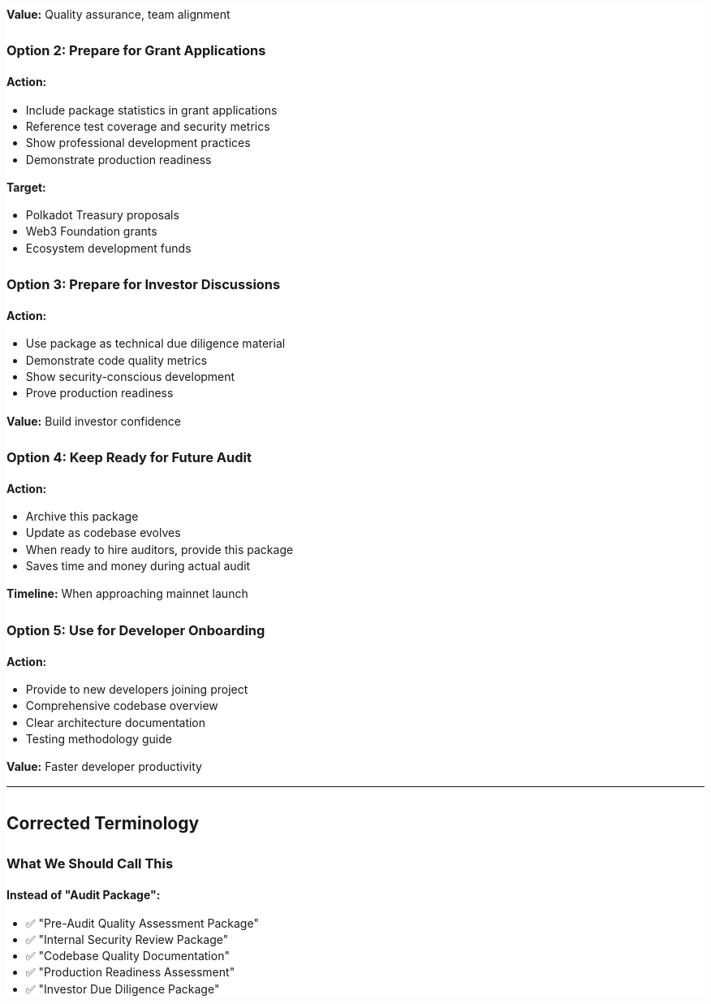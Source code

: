 **Value:** Quality assurance, team alignment

### Option 2: Prepare for Grant Applications

**Action:**
- Include package statistics in grant applications
- Reference test coverage and security metrics
- Show professional development practices
- Demonstrate production readiness

**Target:**
- Polkadot Treasury proposals
- Web3 Foundation grants
- Ecosystem development funds

### Option 3: Prepare for Investor Discussions

**Action:**
- Use package as technical due diligence material
- Demonstrate code quality metrics
- Show security-conscious development
- Prove production readiness

**Value:** Build investor confidence

### Option 4: Keep Ready for Future Audit

**Action:**
- Archive this package
- Update as codebase evolves
- When ready to hire auditors, provide this package
- Saves time and money during actual audit

**Timeline:** When approaching mainnet launch

### Option 5: Use for Developer Onboarding

**Action:**
- Provide to new developers joining project
- Comprehensive codebase overview
- Clear architecture documentation
- Testing methodology guide

**Value:** Faster developer productivity

---

## Corrected Terminology

### What We Should Call This

**Instead of "Audit Package":**
- ✅ "Pre-Audit Quality Assessment Package"
- ✅ "Internal Security Review Package"
- ✅ "Codebase Quality Documentation"
- ✅ "Production Readiness Assessment"
- ✅ "Investor Due Diligence Package"
